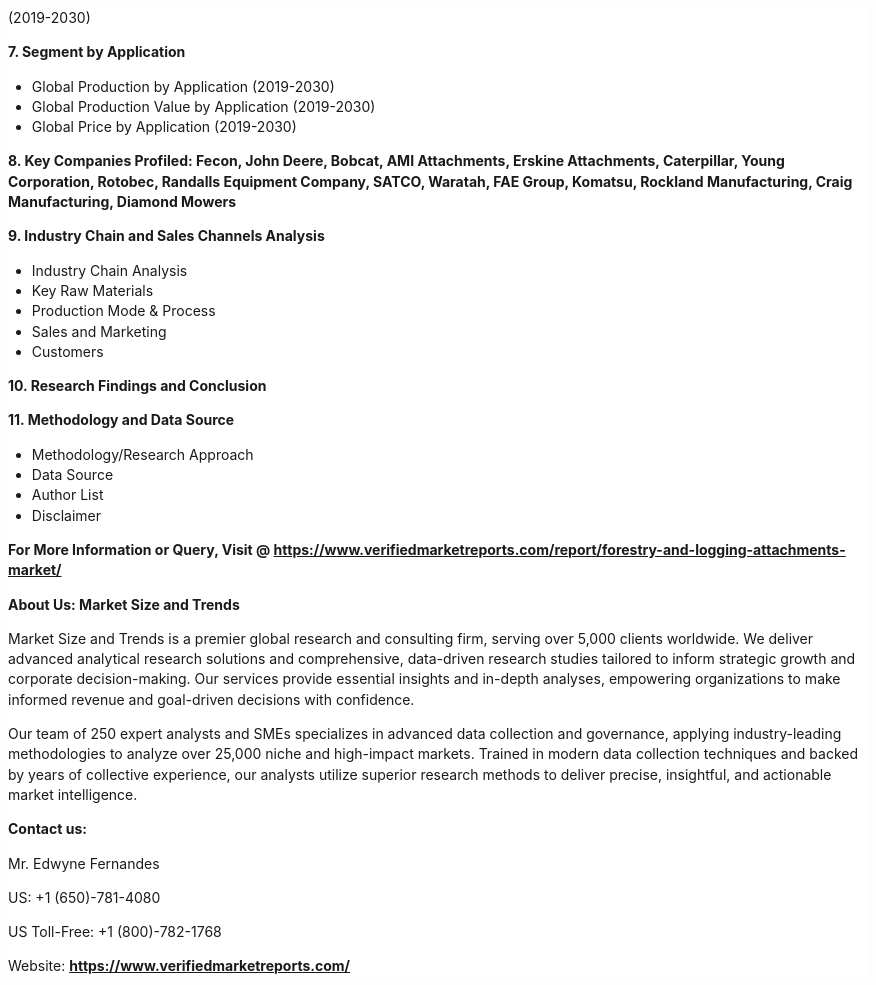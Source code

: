 (2019-2030)</li></ul><p><strong>7. Segment by Application</strong></p><ul><li>Global Production by Application (2019-2030)</li><li>Global Production Value by Application (2019-2030)</li><li>Global Price by Application (2019-2030)</li></ul><p><strong>8. Key Companies Profiled: Fecon, John Deere, Bobcat, AMI Attachments, Erskine Attachments, Caterpillar, Young Corporation, Rotobec, Randalls Equipment Company, SATCO, Waratah, FAE Group, Komatsu, Rockland Manufacturing, Craig Manufacturing, Diamond Mowers</strong></p><p><strong>9. Industry Chain and Sales Channels Analysis</strong></p><ul><li>Industry Chain Analysis</li><li>Key Raw Materials</li><li>Production Mode &amp; Process</li><li>Sales and Marketing</li><li>Customers</li></ul><p><strong>10. Research Findings and Conclusion</strong></p><p><strong>11. Methodology and Data Source</strong></p><ul><li>Methodology/Research Approach</li><li>Data Source</li><li>Author List</li><li>Disclaimer</li></ul></p><p><strong>For More Information or Query, Visit @ <a href="https://www.verifiedmarketreports.com/report/forestry-and-logging-attachments-market/">https://www.verifiedmarketreports.com/report/forestry-and-logging-attachments-market/</a></strong></p><p><strong>About Us: Market Size and Trends</strong></p><p>Market Size and Trends is a premier global research and consulting firm, serving over 5,000 clients worldwide. We deliver advanced analytical research solutions and comprehensive, data-driven research studies tailored to inform strategic growth and corporate decision-making. Our services provide essential insights and in-depth analyses, empowering organizations to make informed revenue and goal-driven decisions with confidence.</p><p>Our team of 250 expert analysts and SMEs specializes in advanced data collection and governance, applying industry-leading methodologies to analyze over 25,000 niche and high-impact markets. Trained in modern data collection techniques and backed by years of collective experience, our analysts utilize superior research methods to deliver precise, insightful, and actionable market intelligence.</p><p><strong>Contact us:</strong></p><p>Mr. Edwyne Fernandes</p><p>US: +1 (650)-781-4080</p><p>US Toll-Free: +1 (800)-782-1768</p><p>Website: <strong><a href="https://www.verifiedmarketreports.com/">https://www.verifiedmarketreports.com/</a></strong></p>

